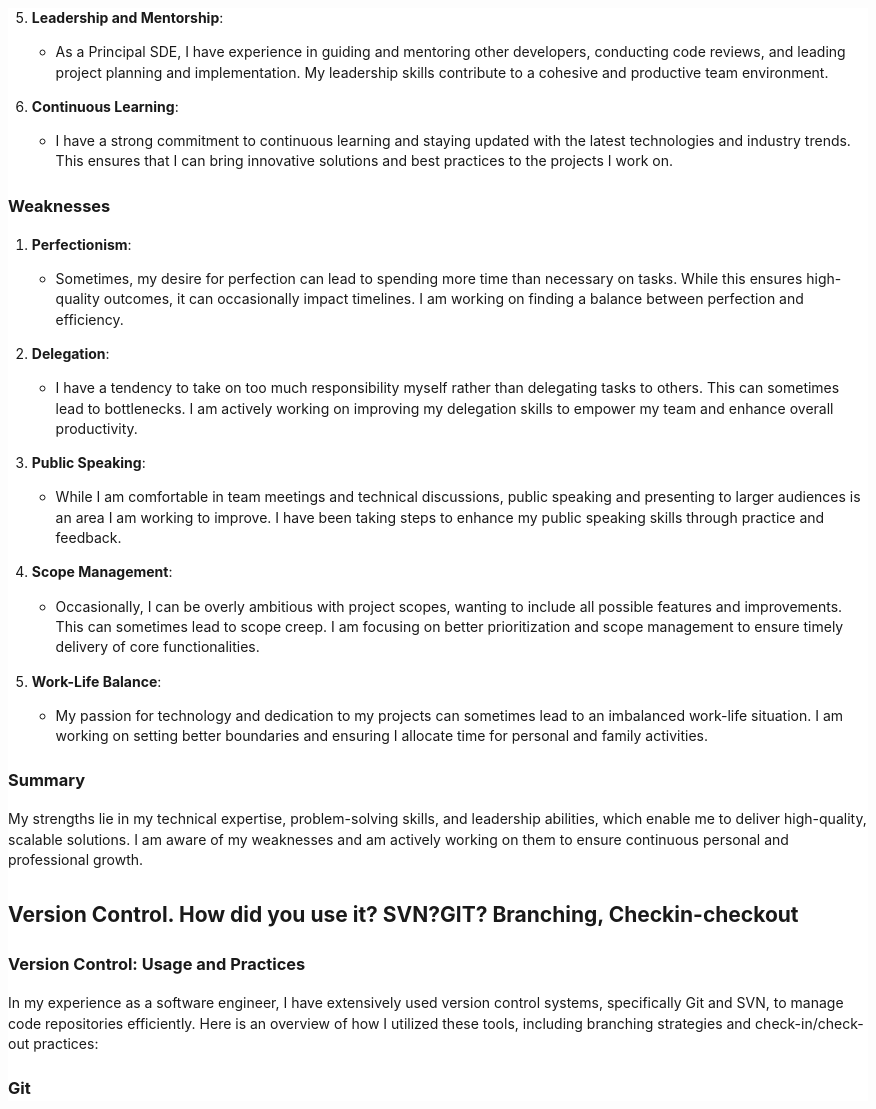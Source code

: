 5. **Leadership and Mentorship**:
    - As a Principal SDE, I have experience in guiding and mentoring other developers, conducting code reviews, and leading project planning and implementation. My leadership skills contribute to a cohesive and productive team environment.

6. **Continuous Learning**:
    - I have a strong commitment to continuous learning and staying updated with the latest technologies and industry trends. This ensures that I can bring innovative solutions and best practices to the projects I work on.

### Weaknesses

1. **Perfectionism**:
    - Sometimes, my desire for perfection can lead to spending more time than necessary on tasks. While this ensures high-quality outcomes, it can occasionally impact timelines. I am working on finding a balance between perfection and efficiency.

2. **Delegation**:
    - I have a tendency to take on too much responsibility myself rather than delegating tasks to others. This can sometimes lead to bottlenecks. I am actively working on improving my delegation skills to empower my team and enhance overall productivity.

3. **Public Speaking**:
    - While I am comfortable in team meetings and technical discussions, public speaking and presenting to larger audiences is an area I am working to improve. I have been taking steps to enhance my public speaking skills through practice and feedback.

4. **Scope Management**:
    - Occasionally, I can be overly ambitious with project scopes, wanting to include all possible features and improvements. This can sometimes lead to scope creep. I am focusing on better prioritization and scope management to ensure timely delivery of core functionalities.

5. **Work-Life Balance**:
    - My passion for technology and dedication to my projects can sometimes lead to an imbalanced work-life situation. I am working on setting better boundaries and ensuring I allocate time for personal and family activities.

### Summary

My strengths lie in my technical expertise, problem-solving skills, and leadership abilities, which enable me to deliver high-quality, scalable solutions. I am aware of my weaknesses and am actively working on them to ensure continuous personal and professional growth.

## Version Control. How did you use it? SVN?GIT? Branching, Checkin-checkout
### Version Control: Usage and Practices

In my experience as a software engineer, I have extensively used version control systems, specifically Git and SVN, to manage code repositories efficiently. Here is an overview of how I utilized these tools, including branching strategies and check-in/check-out practices:

### Git
